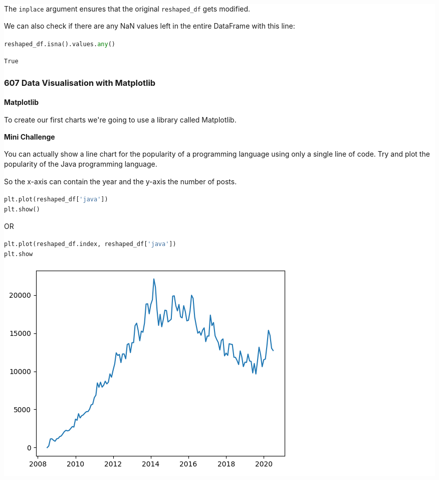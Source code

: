The `inplace` argument ensures that the original `reshaped_df` gets modified.

We can also check if there are any NaN values left in the entire DataFrame with this line:

```python
reshaped_df.isna().values.any()
```
```text
True
```

### 607 Data Visualisation with Matplotlib

**Matplotlib**

To create our first charts we're going to use a library called Matplotlib.

**Mini Challenge**

You can actually show a line chart for the popularity of a programming language using only a single line of code. 
Try and plot the popularity of the Java programming language.

So the x-axis can contain the year and the y-axis the number of posts.

```python
plt.plot(reshaped_df['java'])
plt.show()
```
OR
```python
plt.plot(reshaped_df.index, reshaped_df['java'])
plt.show
```

![07](./images/07.png)
